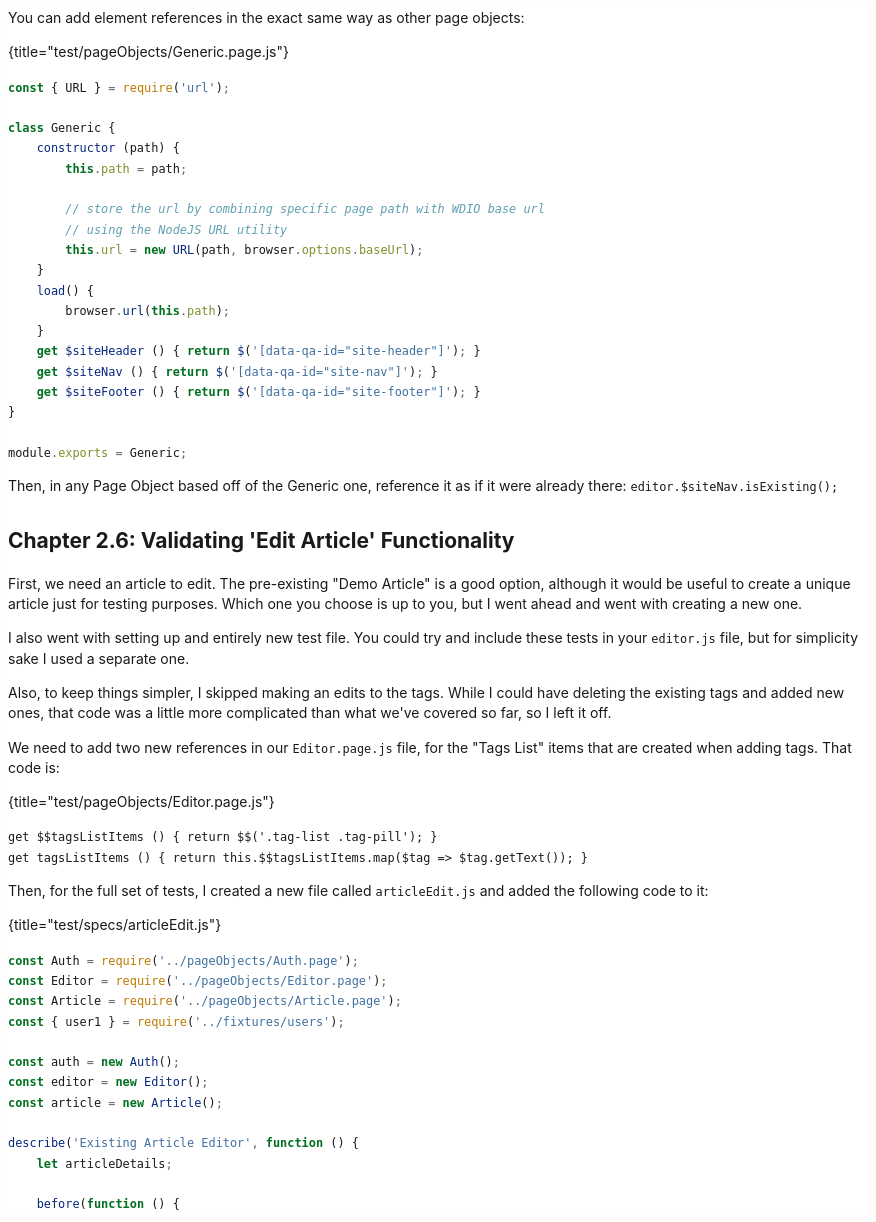 You can add element references in the exact same way as other page objects:

{title="test/pageObjects/Generic.page.js"}
```js
const { URL } = require('url');

class Generic {
    constructor (path) {
        this.path = path;

        // store the url by combining specific page path with WDIO base url
        // using the NodeJS URL utility
        this.url = new URL(path, browser.options.baseUrl);
    }
    load() {
        browser.url(this.path);
    }
    get $siteHeader () { return $('[data-qa-id="site-header"]'); }
    get $siteNav () { return $('[data-qa-id="site-nav"]'); }
    get $siteFooter () { return $('[data-qa-id="site-footer"]'); }
}

module.exports = Generic;
```

Then, in any Page Object based off of the Generic one, reference it as if it were already there: `editor.$siteNav.isExisting();`

## Chapter 2.6: Validating 'Edit Article' Functionality

First, we need an article to edit. The pre-existing "Demo Article" is a good option, although it would be useful to create a unique article just for testing purposes. Which one you choose is up to you, but I went ahead and went with creating a new one. 

I also went with setting up and entirely new test file. You could try and include these tests in your `editor.js` file, but for simplicity sake I used a separate one. 

Also, to keep things simpler, I skipped making an edits to the tags. While I could have deleting the existing tags and added new ones, that code was a little more complicated than what we've covered so far, so I left it off.

We need to add two new references in our `Editor.page.js` file, for the "Tags List" items that are created when adding tags. That code is:

{title="test/pageObjects/Editor.page.js"}
```
get $$tagsListItems () { return $$('.tag-list .tag-pill'); }
get tagsListItems () { return this.$$tagsListItems.map($tag => $tag.getText()); }
```

Then, for the full set of tests, I created a new file called `articleEdit.js` and added the following code to it:

{title="test/specs/articleEdit.js"}
```js
const Auth = require('../pageObjects/Auth.page');
const Editor = require('../pageObjects/Editor.page');
const Article = require('../pageObjects/Article.page');
const { user1 } = require('../fixtures/users');

const auth = new Auth();
const editor = new Editor();
const article = new Article();

describe('Existing Article Editor', function () {
    let articleDetails;

    before(function () {
```